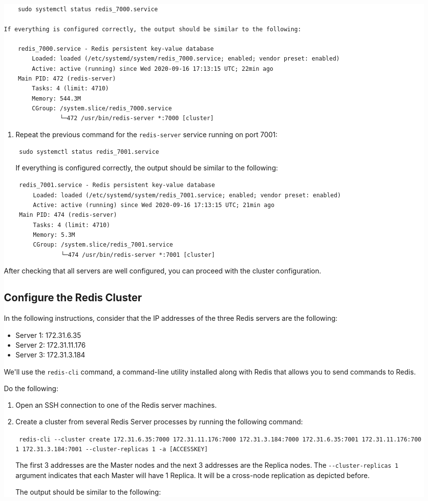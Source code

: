         sudo systemctl status redis_7000.service

    If everything is configured correctly, the output should be similar to the following:

        redis_7000.service - Redis persistent key-value database
            Loaded: loaded (/etc/systemd/system/redis_7000.service; enabled; vendor preset: enabled)
            Active: active (running) since Wed 2020-09-16 17:13:15 UTC; 22min ago
        Main PID: 472 (redis-server)
            Tasks: 4 (limit: 4710)
            Memory: 544.3M
            CGroup: /system.slice/redis_7000.service
                    └─472 /usr/bin/redis-server *:7000 [cluster]

1. Repeat the previous command for the `redis-server` service running on port 7001:

        sudo systemctl status redis_7001.service

    If everything is configured correctly, the output should be similar to the following:

        redis_7001.service - Redis persistent key-value database
            Loaded: loaded (/etc/systemd/system/redis_7001.service; enabled; vendor preset: enabled)
            Active: active (running) since Wed 2020-09-16 17:13:15 UTC; 21min ago
        Main PID: 474 (redis-server)
            Tasks: 4 (limit: 4710)
            Memory: 5.3M
            CGroup: /system.slice/redis_7001.service
                    └─474 /usr/bin/redis-server *:7001 [cluster]

After checking that all servers are well configured, you can proceed with the cluster configuration.

## Configure the Redis Cluster

In the following instructions, consider that the IP addresses of the three Redis servers are the following:

* Server 1: 172.31.6.35
* Server 2: 172.31.11.176
* Server 3: 172.31.3.184

We'll use the `redis-cli` command, a command-line utility installed along with Redis that allows you to send commands to Redis.

Do the following:

1. Open an SSH connection to one of the Redis server machines.

1. Create a cluster from several Redis Server processes by running the following command:

        redis-cli --cluster create 172.31.6.35:7000 172.31.11.176:7000 172.31.3.184:7000 172.31.6.35:7001 172.31.11.176:7001 172.31.3.184:7001 --cluster-replicas 1 -a [ACCESSKEY]

    The first 3 addresses are the Master nodes and the next 3 addresses are the Replica nodes. The `--cluster-replicas 1` argument indicates that each Master will have 1 Replica. It will be a cross-node replication as depicted before.

    The output should be similar to the following:

